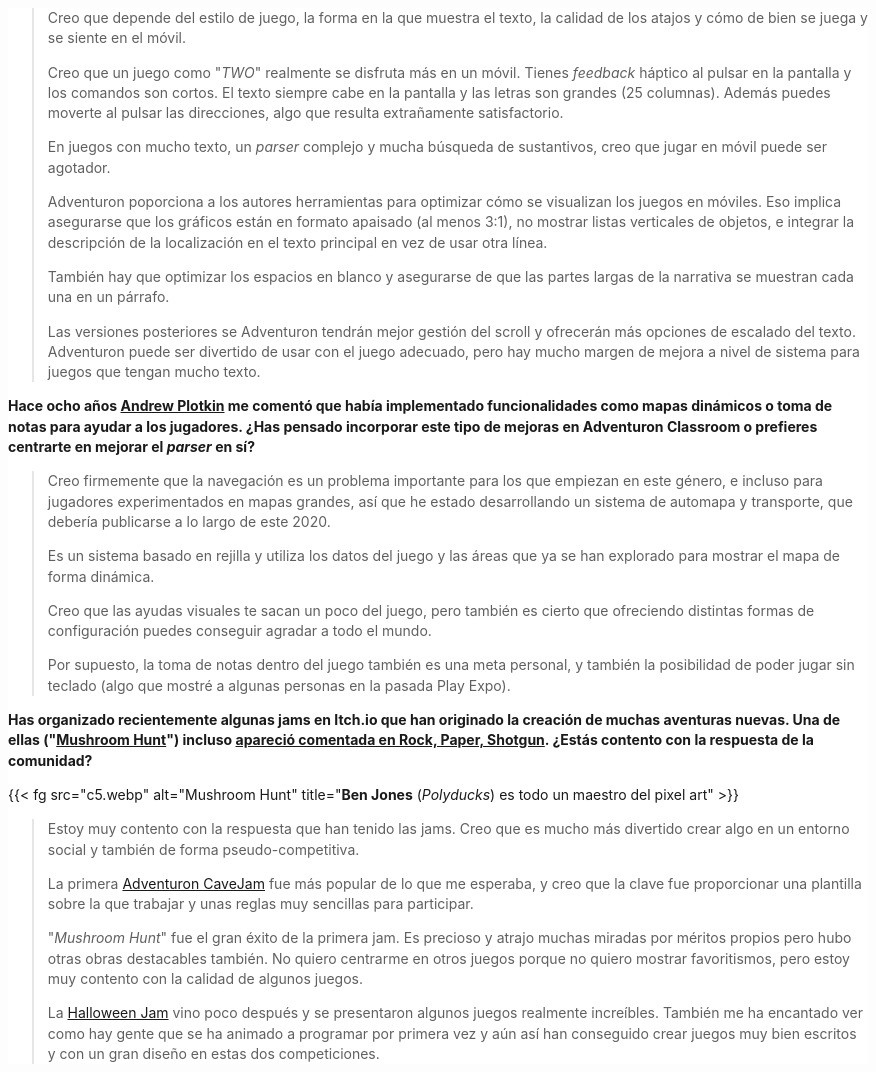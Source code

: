 > Creo que depende del estilo de juego, la forma en la que muestra el texto, la calidad de los atajos y cómo de bien se juega y se siente en el móvil.
> 
> Creo que un juego como "_TWO_" realmente se disfruta más en un móvil. Tienes _feedback_ háptico al pulsar en la pantalla y los comandos son cortos. El texto siempre cabe en la pantalla y las letras son grandes (25 columnas). Además puedes moverte al pulsar las direcciones, algo que resulta extrañamente satisfactorio.
> 
> En juegos con mucho texto, un _parser_ complejo y mucha búsqueda de sustantivos, creo que jugar en móvil puede ser agotador.
> 
> Adventuron poporciona a los autores herramientas para optimizar cómo se visualizan los juegos en móviles. Eso implica asegurarse que los gráficos están en formato apaisado (al menos 3:1), no mostrar listas verticales de objetos, e integrar la descripción de la localización en el texto principal en vez de usar otra línea.
> 
> También hay que optimizar los espacios en blanco y asegurarse de que las partes largas de la narrativa se muestran cada una en un párrafo.
> 
> Las versiones posteriores se Adventuron tendrán mejor gestión del scroll y ofrecerán más opciones de escalado del texto. Adventuron puede ser divertido de usar con el juego adecuado, pero hay mucho margen de mejora a nivel de sistema para juegos que tengan mucho texto.

**Hace ocho años [Andrew Plotkin](/entrevista-a-andrew-plotkin/) me comentó que había implementado funcionalidades como mapas dinámicos o toma de notas para ayudar a los jugadores. ¿Has pensado incorporar este tipo de mejoras en Adventuron Classroom o prefieres centrarte en mejorar el _parser_ en sí?**

> Creo firmemente que la navegación es un problema importante para los que empiezan en este género, e incluso para jugadores experimentados en mapas grandes, así que he estado desarrollando un sistema de automapa y transporte, que debería publicarse a lo largo de este 2020.
> 
> Es un sistema basado en rejilla y utiliza los datos del juego y las áreas que ya se han explorado para mostrar el mapa de forma dinámica.
> 
> Creo que las ayudas visuales te sacan un poco del juego, pero también es cierto que ofreciendo distintas formas de configuración puedes conseguir agradar a todo el mundo.
> 
> Por supuesto, la toma de notas dentro del juego también es una meta personal, y también la posibilidad de poder jugar sin teclado (algo que mostré a algunas personas en la pasada Play Expo).

**Has organizado recientemente algunas jams en Itch.io que han originado la creación de muchas aventuras nuevas. Una de ellas ("[Mushroom Hunt](https://polyducks.itch.io/mushroom-hunt)") incluso [apareció comentada en Rock, Paper, Shotgun](https://www.rockpapershotgun.com/2019/10/06/explore-a-mysterious-forest-in-free-text-adventure-mushroom-hunt/). ¿Estás contento con la respuesta de la comunidad?**

{{< fg src="c5.webp" alt="Mushroom Hunt" title="**Ben Jones** (_Polyducks_) es todo un maestro del pixel art" >}}

> Estoy muy contento con la respuesta que han tenido las jams. Creo que es mucho más divertido crear algo en un entorno social y también de forma pseudo-competitiva.
> 
> La primera [Adventuron CaveJam](https://itch.io/jam/cavejam) fue más popular de lo que me esperaba, y creo que la clave fue proporcionar una plantilla sobre la que trabajar y unas reglas muy sencillas para participar.
> 
> "_Mushroom Hunt_" fue el gran éxito de la primera jam. Es precioso y atrajo muchas miradas por méritos propios pero hubo otras obras destacables también. No quiero centrarme en otros juegos porque no quiero mostrar favoritismos, pero estoy muy contento con la calidad de algunos juegos.
> 
> La [Halloween Jam](https://itch.io/jam/adventuron-halloween-jam) vino poco después y se presentaron algunos juegos realmente increíbles. También me ha encantado ver como hay gente que se ha animado a programar por primera vez y aún así han conseguido crear juegos muy bien escritos y con un gran diseño en estas dos competiciones.
> 